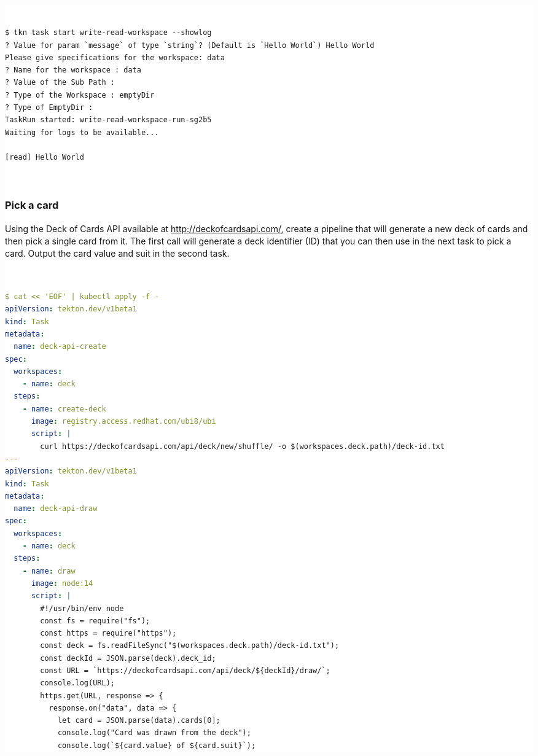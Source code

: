 <br/>

```
$ tkn task start write-read-workspace --showlog
? Value for param `message` of type `string`? (Default is `Hello World`) Hello World
Please give specifications for the workspace: data
? Name for the workspace : data
? Value of the Sub Path :
? Type of the Workspace : emptyDir
? Type of EmptyDir :
TaskRun started: write-read-workspace-run-sg2b5
Waiting for logs to be available...

[read] Hello World
```

<br/>

### Pick a card

Using the Deck of Cards API available at http://deckofcardsapi.com/, create a pipeline that will generate a new deck of cards and then pick a single card from it. The first call will generate a deck identifier (ID) that you can then use in the next task to pick a card. Output the card value and suit in the second task.

<br/>

```yaml
$ cat << 'EOF' | kubectl apply -f -
apiVersion: tekton.dev/v1beta1
kind: Task
metadata:
  name: deck-api-create
spec:
  workspaces:
    - name: deck
  steps:
    - name: create-deck
      image: registry.access.redhat.com/ubi8/ubi
      script: |
        curl https://deckofcardsapi.com/api/deck/new/shuffle/ -o $(workspaces.deck.path)/deck-id.txt
---
apiVersion: tekton.dev/v1beta1
kind: Task
metadata:
  name: deck-api-draw
spec:
  workspaces:
    - name: deck
  steps:
    - name: draw
      image: node:14
      script: |
        #!/usr/bin/env node
        const fs = require("fs");
        const https = require("https");
        const deck = fs.readFileSync("$(workspaces.deck.path)/deck-id.txt");
        const deckId = JSON.parse(deck).deck_id;
        const URL = `https://deckofcardsapi.com/api/deck/${deckId}/draw/`;
        console.log(URL);
        https.get(URL, response => {
          response.on("data", data => {
            let card = JSON.parse(data).cards[0];
            console.log("Card was drawn from the deck");
            console.log(`${card.value} of ${card.suit}`);
```